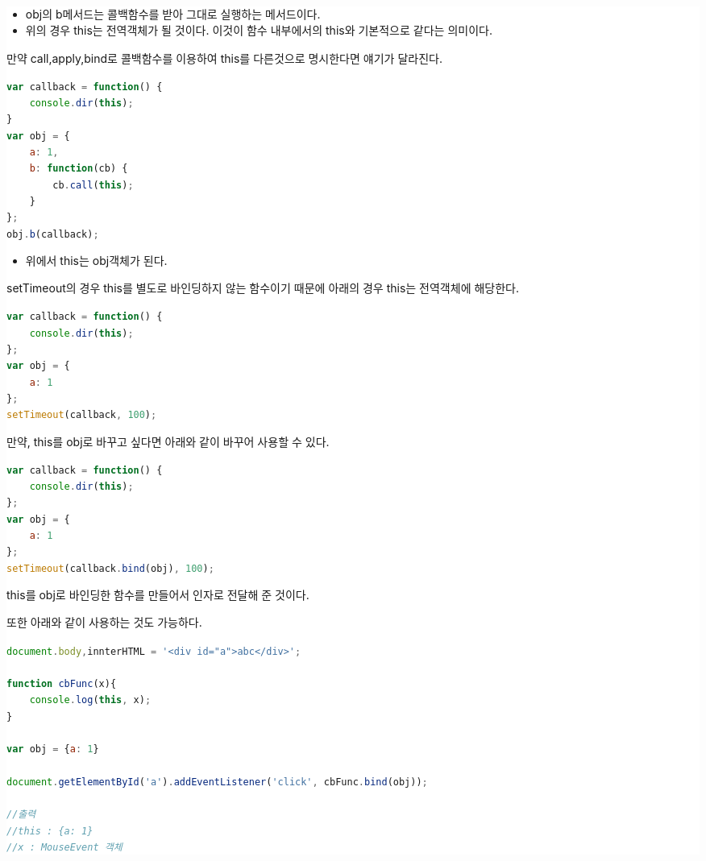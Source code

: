 - obj의 b메서드는 콜백함수를 받아 그대로 실행하는 메서드이다.
- 위의 경우 this는 전역객체가 될 것이다. 이것이 함수 내부에서의 this와 기본적으로 같다는 의미이다.

만약 call,apply,bind로 콜백함수를 이용하여 this를 다른것으로 명시한다면 얘기가 달라진다.

```js
var callback = function() {
	console.dir(this);
}
var obj = {
    a: 1,
    b: function(cb) {
        cb.call(this);
    }
};
obj.b(callback);
```

- 위에서 this는 obj객체가 된다.

setTimeout의 경우 this를 별도로 바인딩하지 않는 함수이기 때문에 아래의 경우 this는 전역객체에 해당한다.

```js
var callback = function() {
	console.dir(this);
};
var obj = {
	a: 1
};
setTimeout(callback, 100);
```

만약, this를 obj로 바꾸고 싶다면 아래와 같이 바꾸어 사용할 수 있다.

```js
var callback = function() {
	console.dir(this);
};
var obj = {
	a: 1
};
setTimeout(callback.bind(obj), 100);
```

this를 obj로 바인딩한 함수를 만들어서 인자로 전달해 준 것이다.

또한 아래와 같이 사용하는 것도 가능하다.

```js
document.body,innterHTML = '<div id="a">abc</div>';

function cbFunc(x){
    console.log(this, x);
}

var obj = {a: 1}

document.getElementById('a').addEventListener('click', cbFunc.bind(obj));

//출력
//this : {a: 1}
//x : MouseEvent 객체
```
